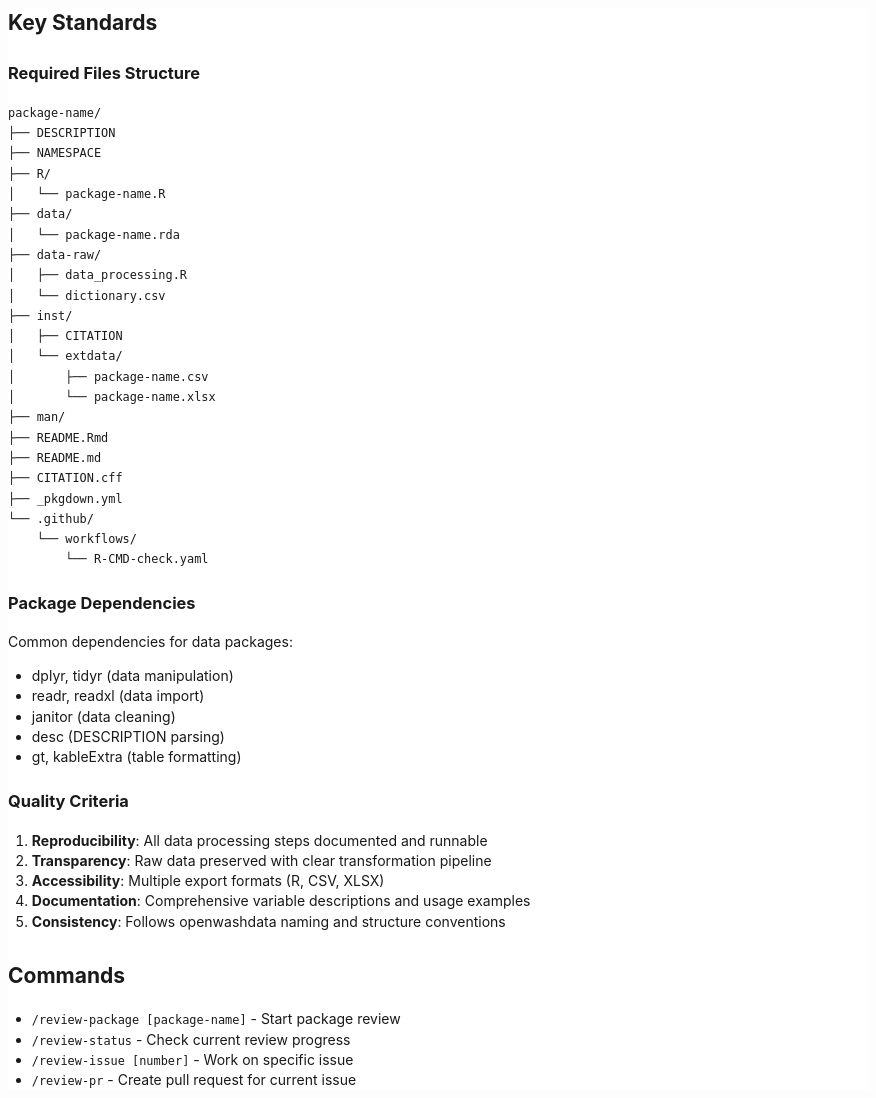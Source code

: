 ## Key Standards

### Required Files Structure
```
package-name/
├── DESCRIPTION
├── NAMESPACE
├── R/
│   └── package-name.R
├── data/
│   └── package-name.rda
├── data-raw/
│   ├── data_processing.R
│   └── dictionary.csv
├── inst/
│   ├── CITATION
│   └── extdata/
│       ├── package-name.csv
│       └── package-name.xlsx
├── man/
├── README.Rmd
├── README.md
├── CITATION.cff
├── _pkgdown.yml
└── .github/
    └── workflows/
        └── R-CMD-check.yaml
```

### Package Dependencies
Common dependencies for data packages:
- dplyr, tidyr (data manipulation)
- readr, readxl (data import)
- janitor (data cleaning)
- desc (DESCRIPTION parsing)
- gt, kableExtra (table formatting)

### Quality Criteria
1. **Reproducibility**: All data processing steps documented and runnable
2. **Transparency**: Raw data preserved with clear transformation pipeline
3. **Accessibility**: Multiple export formats (R, CSV, XLSX)
4. **Documentation**: Comprehensive variable descriptions and usage examples
5. **Consistency**: Follows openwashdata naming and structure conventions

## Commands

- `/review-package [package-name]` - Start package review
- `/review-status` - Check current review progress
- `/review-issue [number]` - Work on specific issue
- `/review-pr` - Create pull request for current issue
